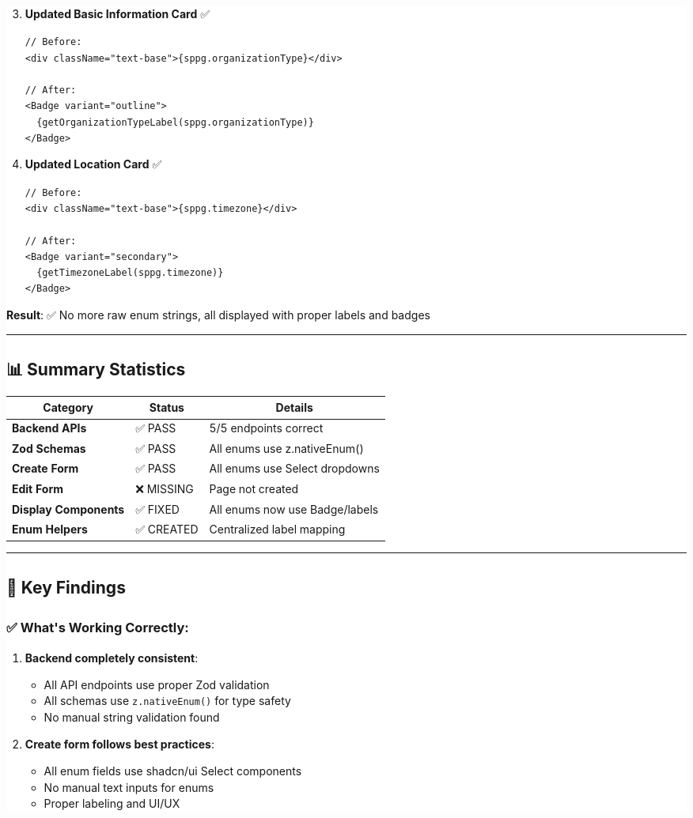 3. **Updated Basic Information Card** ✅
   ```tsx
   // Before:
   <div className="text-base">{sppg.organizationType}</div>

   // After:
   <Badge variant="outline">
     {getOrganizationTypeLabel(sppg.organizationType)}
   </Badge>
   ```

4. **Updated Location Card** ✅
   ```tsx
   // Before:
   <div className="text-base">{sppg.timezone}</div>

   // After:
   <Badge variant="secondary">
     {getTimezoneLabel(sppg.timezone)}
   </Badge>
   ```

**Result**: ✅ No more raw enum strings, all displayed with proper labels and badges

---

## 📊 Summary Statistics

| Category | Status | Details |
|----------|--------|---------|
| **Backend APIs** | ✅ PASS | 5/5 endpoints correct |
| **Zod Schemas** | ✅ PASS | All enums use z.nativeEnum() |
| **Create Form** | ✅ PASS | All enums use Select dropdowns |
| **Edit Form** | ❌ MISSING | Page not created |
| **Display Components** | ✅ FIXED | All enums now use Badge/labels |
| **Enum Helpers** | ✅ CREATED | Centralized label mapping |

---

## 🎯 Key Findings

### ✅ What's Working Correctly:

1. **Backend completely consistent**:
   - All API endpoints use proper Zod validation
   - All schemas use `z.nativeEnum()` for type safety
   - No manual string validation found

2. **Create form follows best practices**:
   - All enum fields use shadcn/ui Select components
   - No manual text inputs for enums
   - Proper labeling and UI/UX
